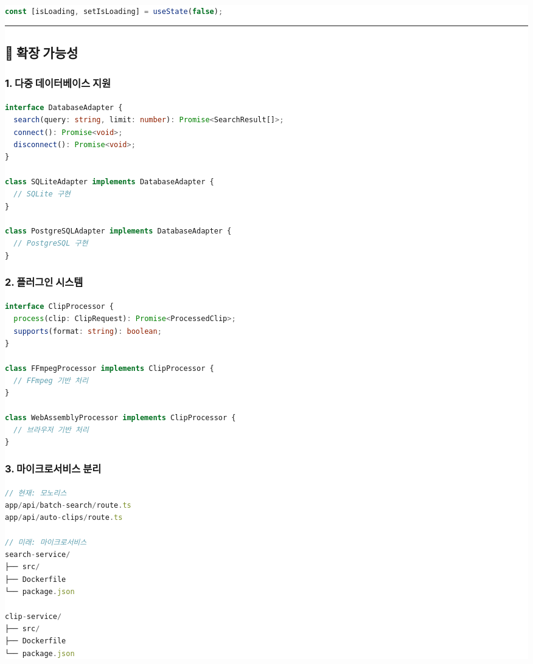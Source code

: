 ```typescript
const [isLoading, setIsLoading] = useState(false);
```

---

## 🔧 확장 가능성

### 1. 다중 데이터베이스 지원
```typescript
interface DatabaseAdapter {
  search(query: string, limit: number): Promise<SearchResult[]>;
  connect(): Promise<void>;
  disconnect(): Promise<void>;
}

class SQLiteAdapter implements DatabaseAdapter {
  // SQLite 구현
}

class PostgreSQLAdapter implements DatabaseAdapter {
  // PostgreSQL 구현
}
```

### 2. 플러그인 시스템
```typescript
interface ClipProcessor {
  process(clip: ClipRequest): Promise<ProcessedClip>;
  supports(format: string): boolean;
}

class FFmpegProcessor implements ClipProcessor {
  // FFmpeg 기반 처리
}

class WebAssemblyProcessor implements ClipProcessor {
  // 브라우저 기반 처리
}
```

### 3. 마이크로서비스 분리
```typescript
// 현재: 모노리스
app/api/batch-search/route.ts
app/api/auto-clips/route.ts

// 미래: 마이크로서비스
search-service/
├── src/
├── Dockerfile
└── package.json

clip-service/
├── src/
├── Dockerfile
└── package.json
```
